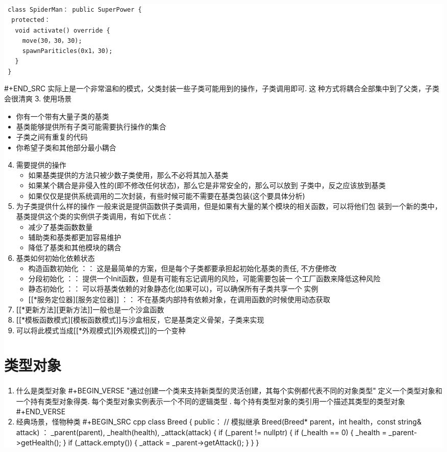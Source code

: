      class SpiderMan： public SuperPower {
      protected：
       void activate() override {
         move(30，30，30);
         spawnPariticles(0x1，30);
       }
     }
   #+END_SRC
   实际上是一个非常温和的模式，父类封装一些子类可能用到的操作，子类调用即可. 这
   种方式将耦合全部集中到了父类，子类会很清爽
3. 使用场景
   * 你有一个带有大量子类的基类
   * 基类能够提供所有子类可能需要执行操作的集合
   * 子类之间有重复的代码
   * 你希望子类和其他部分最小耦合
4. 需要提供的操作
   * 如果基类提供的方法只被少数子类使用，那么不必将其加入基类
   * 如果某个耦合是非侵入性的(即不修改任何状态)，那么它是非常安全的，那么可以放到
     子类中，反之应该放到基类
   * 如果仅仅是提供系统调用的二次封装，有些时候可能不需要在基类包装(这个要具体分析)
5. 为子类提供什么样的操作
   一般来说是提供函数供子类调用，但是如果有大量的某个模块的相关函数，可以将他们包
   装到一个新的类中，基类提供这个类的实例供子类调用，有如下优点：
   - 减少了基类函数数量
   - 辅助类和基类都更加容易维护
   - 降低了基类和其他模块的耦合
6. 基类如何初始化依赖状态
   - 构造函数初始化 ：： 这是最简单的方案，但是每个子类都要承担起初始化基类的责任,
     不方便修改
   - 分段初始化 ：： 提供一个Init函数，但是有可能有忘记调用的风险，可能需要包装一
     个工厂函数来降低这种风险
   - 静态初始化 ：： 可以将基类依赖的对象静态化(如果可以)，可以确保所有子类共享一个
     实例
   - [[*服务定位器][服务定位器]] ：： 不在基类内部持有依赖对象，在调用函数的时候使用动态获取
7. [[*更新方法][更新方法]]一般也是一个沙盒函数
8. [[*模板函数模式][模板函数模式]]与沙盒相反，它是基类定义骨架，子类来实现
9. 可以将此模式当成[[*外观模式][外观模式]]的一个变种
# 类型对象
1. 什么是类型对象
   #+BEGIN_VERSE
   "通过创建一个类来支持新类型的灵活创建，其每个实例都代表不同的对象类型"
   定义一个类型对象和一个持有类型对象得类. 每个类型对象实例表示一个不同的逻辑类型
   . 每个持有类型对象的类引用一个描述其类型的类型对象
   #+END_VERSE
2. 经典场景，怪物种类
   #+BEGIN_SRC cpp
     class Breed {
      public：
       // 模拟继承
       Breed(Breed* parent，int health，const string& attack)
           ： _parent(parent),
             _health(health),
             _attack(attack) {
         if (_parent != nullptr) {
           if (_health == 0) {
             _health = _parent->getHealth();
           }
           if (_attack.empty()) {
             _attack = _parent->getAttack();
           }
         }
       }

[^1]: mvc是一种软件架构模式，将应用程序分为模型，视图和控制器并让他们相互分离，独自变化，以便于开发，测试，维护。